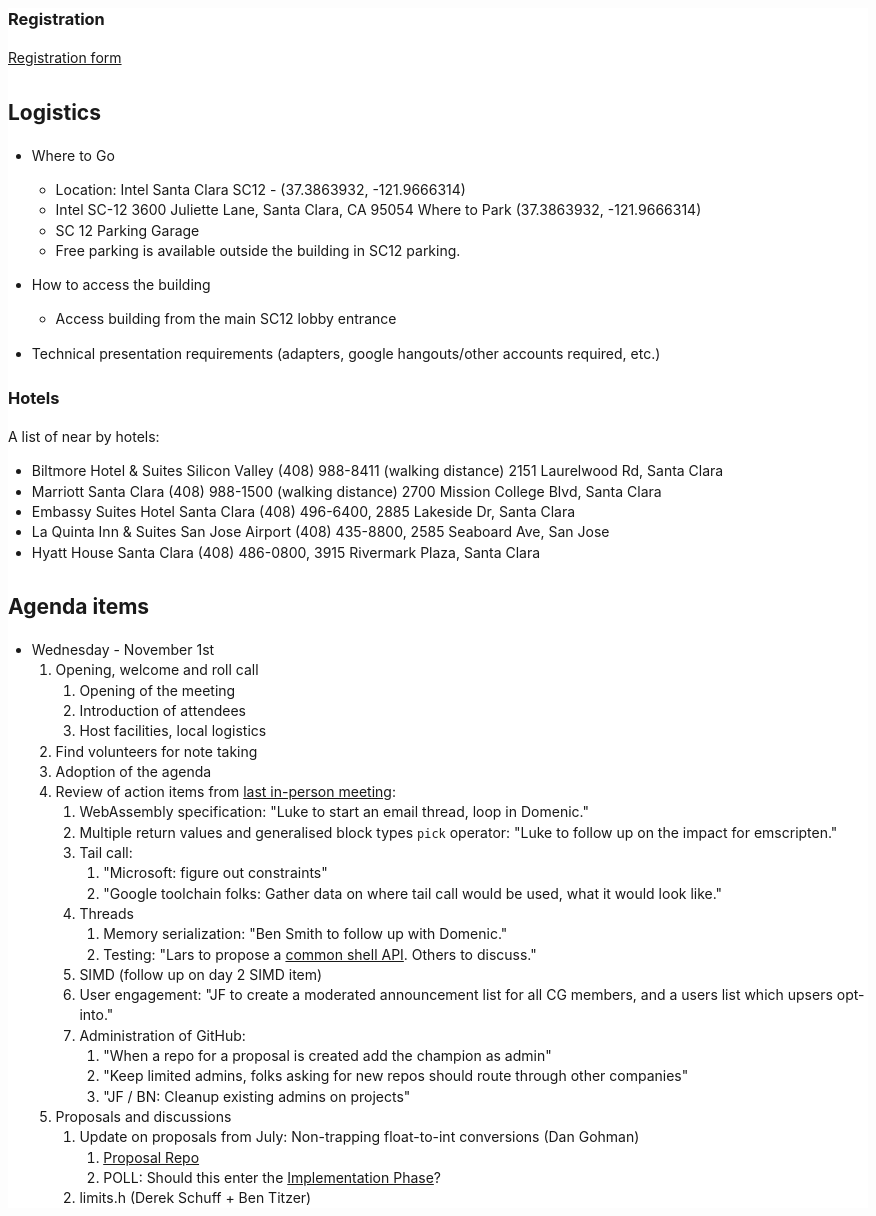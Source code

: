 ### Registration

[Registration form](https://goo.gl/forms/4xKG3kJ6IpBYwPKD2)


## Logistics

* Where to Go
  - Location:  Intel Santa Clara SC12 - (37.3863932, -121.9666314)
  - Intel SC-12 3600 Juliette Lane, Santa Clara, CA  95054
  Where to Park (37.3863932, -121.9666314)
  - SC 12 Parking Garage
  - Free parking is available outside the building in SC12 parking.

* How to access the building
  - Access building from the main SC12 lobby entrance

* Technical presentation requirements (adapters, google hangouts/other accounts required, etc.)
 

### Hotels

A list of near by hotels:

* Biltmore Hotel & Suites Silicon Valley (408) 988-8411 (walking distance) 2151 Laurelwood Rd, Santa Clara
* Marriott Santa Clara (408) 988-1500 (walking distance) 2700 Mission College Blvd, Santa Clara
* Embassy Suites Hotel Santa Clara (408) 496-6400, 2885 Lakeside Dr, Santa Clara
* La Quinta Inn & Suites San Jose Airport (408) 435-8800, 2585 Seaboard Ave, San Jose
* Hyatt House Santa Clara (408) 486-0800, 3915 Rivermark Plaza, Santa Clara

## Agenda items

* Wednesday - November 1st
    1. Opening, welcome and roll call
        1. Opening of the meeting
        1. Introduction of attendees
        1. Host facilities, local logistics
    1. Find volunteers for note taking
    1. Adoption of the agenda
    1. Review of action items from [last in-person meeting](https://github.com/WebAssembly/meetings/blob/master/main/2017/CG-07.md):
        1. WebAssembly specification: "Luke to start an email thread, loop in Domenic."
        1. Multiple return values and generalised block types `pick` operator: "Luke to follow up on the impact for emscripten."
        1. Tail call:
            1. "Microsoft: figure out constraints"
            1. "Google toolchain folks: Gather data on where tail call would be used, what it would look like."
        1. Threads
            1. Memory serialization: "Ben Smith to follow up with Domenic."
            1. Testing: "Lars to propose a [common shell API](https://github.com/WebAssembly/threads/issues/52). Others to discuss."
        1. SIMD (follow up on day 2 SIMD item)
        1. User engagement: "JF to create a moderated announcement list for all CG members, and a users list which upsers opt-into."
        1. Administration of GitHub:
            1. "When a repo for a proposal is created add the champion as admin"
            1. "Keep limited admins, folks asking for new repos should route through other companies"
            1. "JF / BN: Cleanup existing admins on projects"
    1. Proposals and discussions
       1. Update on proposals from July: Non-trapping float-to-int conversions (Dan Gohman)
            1. [Proposal Repo](https://github.com/WebAssembly/nontrapping-float-to-int-conversions)
            1. POLL: Should this enter the [Implementation Phase](https://github.com/WebAssembly/meetings/blob/master/process/phases.md#3-implementation-phase-community--working-group)?
       1. limits.h (Derek Schuff + Ben Titzer)